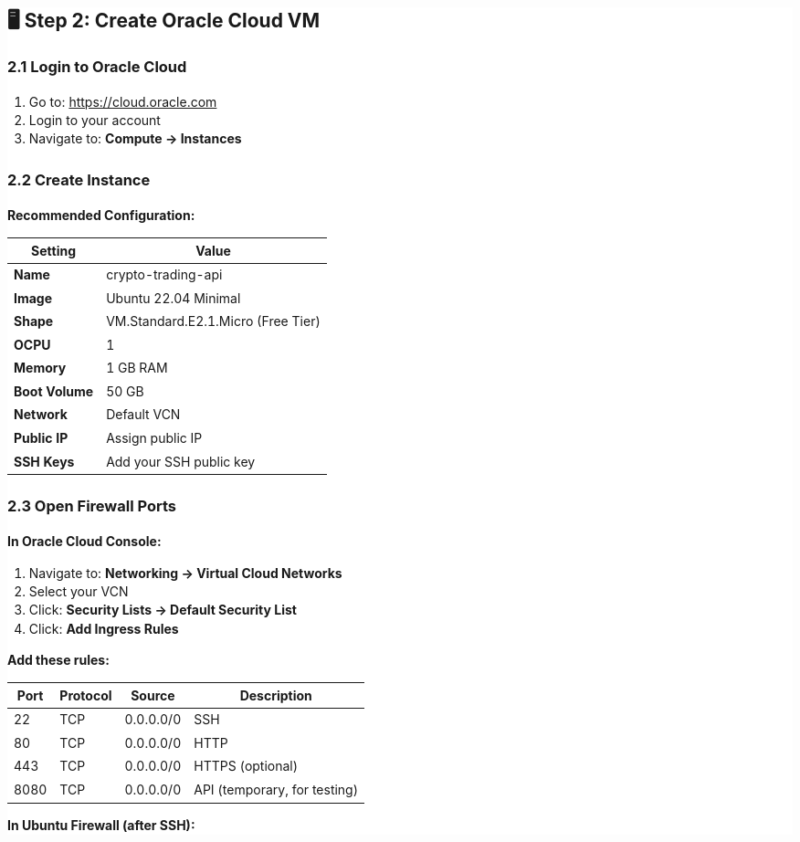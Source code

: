 
## 🖥️ Step 2: Create Oracle Cloud VM

### 2.1 Login to Oracle Cloud

1. Go to: https://cloud.oracle.com
2. Login to your account
3. Navigate to: **Compute → Instances**

### 2.2 Create Instance

**Recommended Configuration:**

| Setting | Value |
|---------|-------|
| **Name** | crypto-trading-api |
| **Image** | Ubuntu 22.04 Minimal |
| **Shape** | VM.Standard.E2.1.Micro (Free Tier) |
| **OCPU** | 1 |
| **Memory** | 1 GB RAM |
| **Boot Volume** | 50 GB |
| **Network** | Default VCN |
| **Public IP** | Assign public IP |
| **SSH Keys** | Add your SSH public key |

### 2.3 Open Firewall Ports

**In Oracle Cloud Console:**

1. Navigate to: **Networking → Virtual Cloud Networks**
2. Select your VCN
3. Click: **Security Lists → Default Security List**
4. Click: **Add Ingress Rules**

**Add these rules:**

| Port | Protocol | Source | Description |
|------|----------|--------|-------------|
| 22 | TCP | 0.0.0.0/0 | SSH |
| 80 | TCP | 0.0.0.0/0 | HTTP |
| 443 | TCP | 0.0.0.0/0 | HTTPS (optional) |
| 8080 | TCP | 0.0.0.0/0 | API (temporary, for testing) |

**In Ubuntu Firewall (after SSH):**
